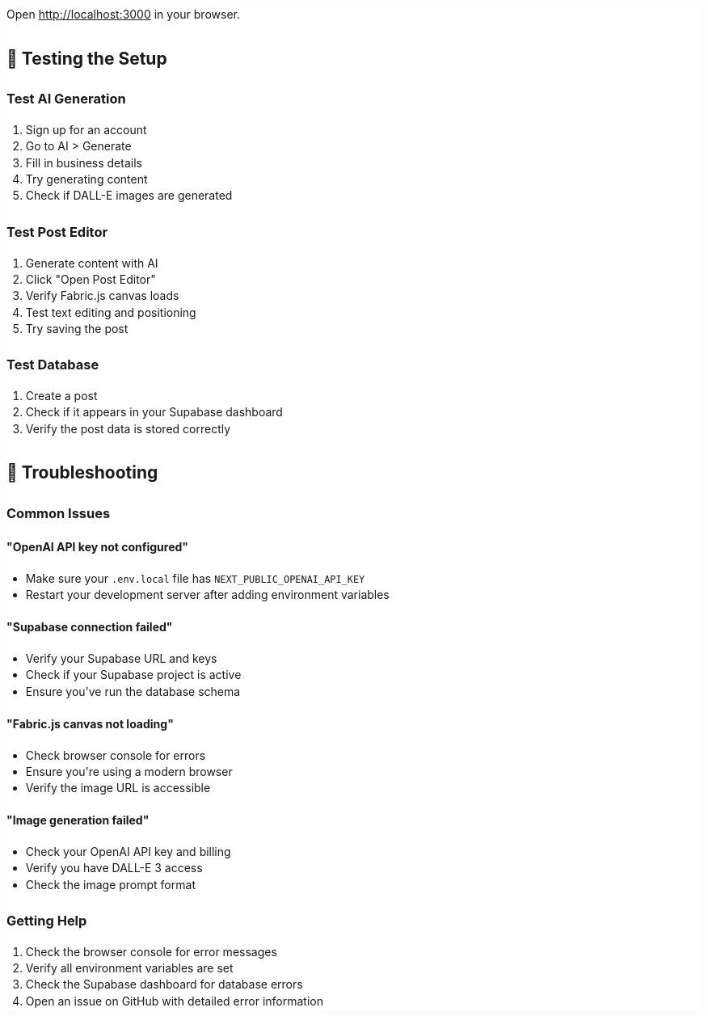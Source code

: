 Open [http://localhost:3000](http://localhost:3000) in your browser.

## 🧪 Testing the Setup

### **Test AI Generation**
1. Sign up for an account
2. Go to AI > Generate
3. Fill in business details
4. Try generating content
5. Check if DALL-E images are generated

### **Test Post Editor**
1. Generate content with AI
2. Click "Open Post Editor"
3. Verify Fabric.js canvas loads
4. Test text editing and positioning
5. Try saving the post

### **Test Database**
1. Create a post
2. Check if it appears in your Supabase dashboard
3. Verify the post data is stored correctly

## 🚨 Troubleshooting

### **Common Issues**

#### **"OpenAI API key not configured"**
- Make sure your `.env.local` file has `NEXT_PUBLIC_OPENAI_API_KEY`
- Restart your development server after adding environment variables

#### **"Supabase connection failed"**
- Verify your Supabase URL and keys
- Check if your Supabase project is active
- Ensure you've run the database schema

#### **"Fabric.js canvas not loading"**
- Check browser console for errors
- Ensure you're using a modern browser
- Verify the image URL is accessible

#### **"Image generation failed"**
- Check your OpenAI API key and billing
- Verify you have DALL-E 3 access
- Check the image prompt format

### **Getting Help**

1. Check the browser console for error messages
2. Verify all environment variables are set
3. Check the Supabase dashboard for database errors
4. Open an issue on GitHub with detailed error information
